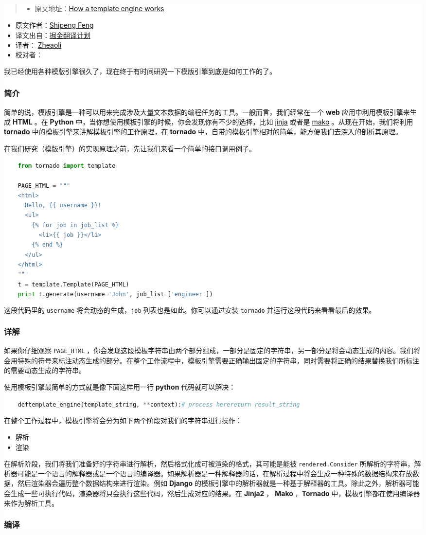 > * 原文地址：[How a template engine works](https://fengsp.github.io/blog/2016/8/how-a-template-engine-works/)
* 原文作者：[Shipeng Feng](https://twitter.com/_fengsp)
* 译文出自：[掘金翻译计划](https://github.com/xitu/gold-miner)
* 译者： [Zheaoli](https://github.com/Zheaoli)
* 校对者：

我已经使用各种模版引擎很久了，现在终于有时间研究一下模版引擎到底是如何工作的了。

### 简介

简单的说，模版引擎是一种可以用来完成涉及大量文本数据的编程任务的工具。一般而言，我们经常在一个 **web** 应用中利用模板引擎来生成 **HTML** 。在 **Python** 中，当你想使用模板引擎的时候，你会发现你有不少的选择，比如 [jinja](http://jinja.pocoo.org/) 或者是 [mako](http://www.makotemplates.org/) 。从现在开始，我们将利用 [**tornado**](https://github.com/tornadoweb/tornado) 中的模板引擎来讲解模板引擎的工作原理，在 **tornado** 中，自带的模板引擎相对的简单，能方便我们去深入的剖析其原理。

在我们研究（模版引擎）的实现原理之前，先让我们来看一个简单的接口调用例子。

~~~Python
    from tornado import template

    PAGE_HTML = """
    <html>
      Hello, {{ username }}!
      <ul>
        {% for job in job_list %}
          <li>{{ job }}</li>
        {% end %}
      </ul>
    </html>
    """
    t = template.Template(PAGE_HTML)
    print t.generate(username='John', job_list=['engineer'])
~~~

这段代码里的 `username` 将会动态的生成，`job` 列表也是如此。你可以通过安装 `tornado` 并运行这段代码来看看最后的效果。

### 详解

如果你仔细观察 `PAGE_HTML` ，你会发现这段模板字符串由两个部分组成，一部分是固定的字符串，另一部分是将会动态生成的内容。我们将会用特殊的符号来标注动态生成的部分。在整个工作流程中，模板引擎需要正确输出固定的字符串，同时需要将正确的结果替换我们所标注的需要动态生成的字符串。

使用模板引擎最简单的方式就是像下面这样用一行 **python** 代码就可以解决：

~~~Python
    deftemplate_engine(template_string, **context):# process herereturn result_string

~~~

在整个工作过程中，模板引擎将会分为如下两个阶段对我们的字符串进行操作：

* 解析
* 渲染

在解析阶段，我们将我们准备好的字符串进行解析，然后格式化成可被渲染的格式，其可能是能被 `rendered.Consider` 所解析的字符串，解析器可能是一个语言的解释器或是一个语言的编译器。如果解析器是一种解释器的话，在解析过程中将会生成一种特殊的数据结构来存放数据，然后渲染器会遍历整个数据结构来进行渲染。例如 **Django** 的模板引擎中的解析器就是一种基于解释器的工具。除此之外，解析器可能会生成一些可执行代码，渲染器将只会执行这些代码，然后生成对应的结果。在 **Jinja2** ， **Mako** ，**Tornado** 中，模板引擎都在使用编译器来作为解析工具。
### 编译

